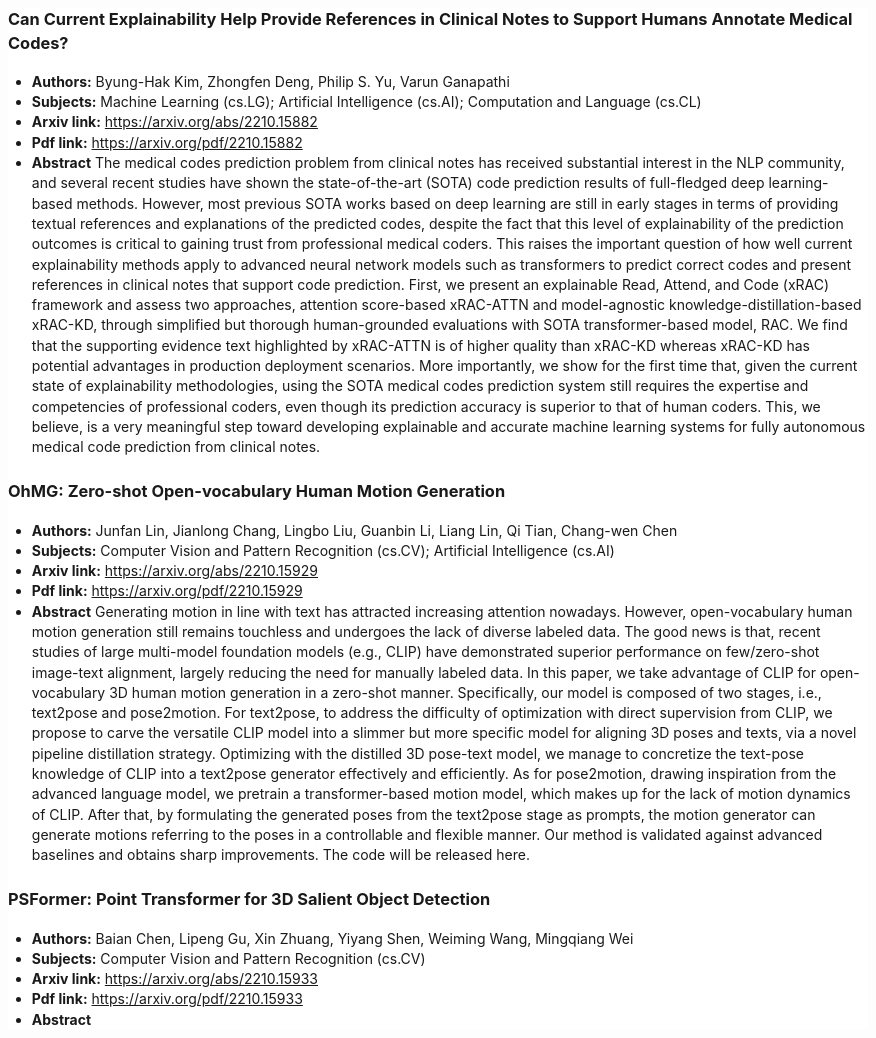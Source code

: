### Can Current Explainability Help Provide References in Clinical Notes to  Support Humans Annotate Medical Codes?
 - **Authors:** Byung-Hak Kim, Zhongfen Deng, Philip S. Yu, Varun Ganapathi
 - **Subjects:** Machine Learning (cs.LG); Artificial Intelligence (cs.AI); Computation and Language (cs.CL)
 - **Arxiv link:** https://arxiv.org/abs/2210.15882
 - **Pdf link:** https://arxiv.org/pdf/2210.15882
 - **Abstract**
 The medical codes prediction problem from clinical notes has received substantial interest in the NLP community, and several recent studies have shown the state-of-the-art (SOTA) code prediction results of full-fledged deep learning-based methods. However, most previous SOTA works based on deep learning are still in early stages in terms of providing textual references and explanations of the predicted codes, despite the fact that this level of explainability of the prediction outcomes is critical to gaining trust from professional medical coders. This raises the important question of how well current explainability methods apply to advanced neural network models such as transformers to predict correct codes and present references in clinical notes that support code prediction. First, we present an explainable Read, Attend, and Code (xRAC) framework and assess two approaches, attention score-based xRAC-ATTN and model-agnostic knowledge-distillation-based xRAC-KD, through simplified but thorough human-grounded evaluations with SOTA transformer-based model, RAC. We find that the supporting evidence text highlighted by xRAC-ATTN is of higher quality than xRAC-KD whereas xRAC-KD has potential advantages in production deployment scenarios. More importantly, we show for the first time that, given the current state of explainability methodologies, using the SOTA medical codes prediction system still requires the expertise and competencies of professional coders, even though its prediction accuracy is superior to that of human coders. This, we believe, is a very meaningful step toward developing explainable and accurate machine learning systems for fully autonomous medical code prediction from clinical notes.
### OhMG: Zero-shot Open-vocabulary Human Motion Generation
 - **Authors:** Junfan Lin, Jianlong Chang, Lingbo Liu, Guanbin Li, Liang Lin, Qi Tian, Chang-wen Chen
 - **Subjects:** Computer Vision and Pattern Recognition (cs.CV); Artificial Intelligence (cs.AI)
 - **Arxiv link:** https://arxiv.org/abs/2210.15929
 - **Pdf link:** https://arxiv.org/pdf/2210.15929
 - **Abstract**
 Generating motion in line with text has attracted increasing attention nowadays. However, open-vocabulary human motion generation still remains touchless and undergoes the lack of diverse labeled data. The good news is that, recent studies of large multi-model foundation models (e.g., CLIP) have demonstrated superior performance on few/zero-shot image-text alignment, largely reducing the need for manually labeled data. In this paper, we take advantage of CLIP for open-vocabulary 3D human motion generation in a zero-shot manner. Specifically, our model is composed of two stages, i.e., text2pose and pose2motion. For text2pose, to address the difficulty of optimization with direct supervision from CLIP, we propose to carve the versatile CLIP model into a slimmer but more specific model for aligning 3D poses and texts, via a novel pipeline distillation strategy. Optimizing with the distilled 3D pose-text model, we manage to concretize the text-pose knowledge of CLIP into a text2pose generator effectively and efficiently. As for pose2motion, drawing inspiration from the advanced language model, we pretrain a transformer-based motion model, which makes up for the lack of motion dynamics of CLIP. After that, by formulating the generated poses from the text2pose stage as prompts, the motion generator can generate motions referring to the poses in a controllable and flexible manner. Our method is validated against advanced baselines and obtains sharp improvements. The code will be released here.
### PSFormer: Point Transformer for 3D Salient Object Detection
 - **Authors:** Baian Chen, Lipeng Gu, Xin Zhuang, Yiyang Shen, Weiming Wang, Mingqiang Wei
 - **Subjects:** Computer Vision and Pattern Recognition (cs.CV)
 - **Arxiv link:** https://arxiv.org/abs/2210.15933
 - **Pdf link:** https://arxiv.org/pdf/2210.15933
 - **Abstract**